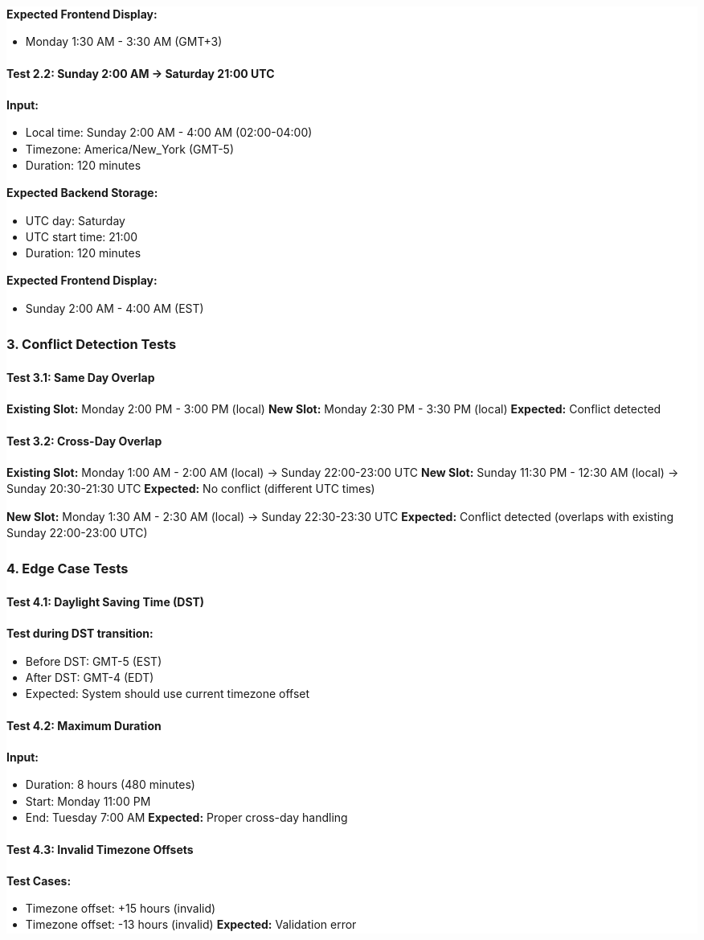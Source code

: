 **Expected Frontend Display:**
- Monday 1:30 AM - 3:30 AM (GMT+3)

#### Test 2.2: Sunday 2:00 AM → Saturday 21:00 UTC
**Input:**
- Local time: Sunday 2:00 AM - 4:00 AM (02:00-04:00)
- Timezone: America/New_York (GMT-5)
- Duration: 120 minutes

**Expected Backend Storage:**
- UTC day: Saturday
- UTC start time: 21:00
- Duration: 120 minutes

**Expected Frontend Display:**
- Sunday 2:00 AM - 4:00 AM (EST)

### 3. Conflict Detection Tests

#### Test 3.1: Same Day Overlap
**Existing Slot:** Monday 2:00 PM - 3:00 PM (local)
**New Slot:** Monday 2:30 PM - 3:30 PM (local)
**Expected:** Conflict detected

#### Test 3.2: Cross-Day Overlap
**Existing Slot:** Monday 1:00 AM - 2:00 AM (local) → Sunday 22:00-23:00 UTC
**New Slot:** Sunday 11:30 PM - 12:30 AM (local) → Sunday 20:30-21:30 UTC
**Expected:** No conflict (different UTC times)

**New Slot:** Monday 1:30 AM - 2:30 AM (local) → Sunday 22:30-23:30 UTC
**Expected:** Conflict detected (overlaps with existing Sunday 22:00-23:00 UTC)

### 4. Edge Case Tests

#### Test 4.1: Daylight Saving Time (DST)
**Test during DST transition:**
- Before DST: GMT-5 (EST)
- After DST: GMT-4 (EDT)
- Expected: System should use current timezone offset

#### Test 4.2: Maximum Duration
**Input:**
- Duration: 8 hours (480 minutes)
- Start: Monday 11:00 PM
- End: Tuesday 7:00 AM
**Expected:** Proper cross-day handling

#### Test 4.3: Invalid Timezone Offsets
**Test Cases:**
- Timezone offset: +15 hours (invalid)
- Timezone offset: -13 hours (invalid)
**Expected:** Validation error
